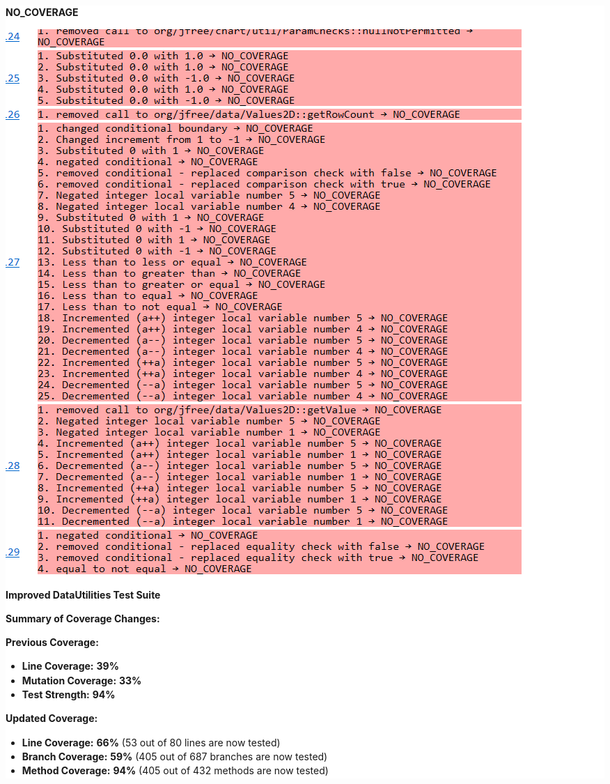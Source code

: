 **NO_COVERAGE**

<img src="media/2-DU_NOCoverage.png" alt="2-DU_NOCoverage.png" >

**Improved DataUtilities Test Suite**

**Summary of Coverage Changes:**

**Previous Coverage:**
- **Line Coverage:** **39%**
- **Mutation Coverage:** **33%**
- **Test Strength:** **94%**

**Updated Coverage:**
- **Line Coverage:** **66%** (53 out of 80 lines are now tested)
- **Branch Coverage:** **59%** (405 out of 687 branches are now tested)
- **Method Coverage:** **94%** (405 out of 432 methods are now tested)
